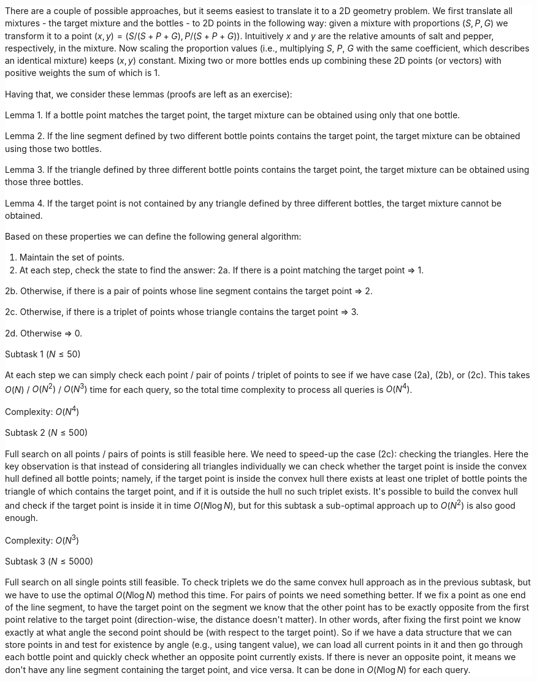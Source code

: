 There are a couple of possible approaches, but it seems easiest to translate it to a 2D geometry problem. We first translate all mixtures - the target mixture and the bottles - to 2D points in the following way: given a mixture with proportions $(S, P, G)$ we transform it to a point $(x, y) = (S/(S+P+G), P/(S+P+G))$. Intuitively $x$ and $y$ are the relative amounts of salt and pepper, respectively, in the mixture. Now scaling the proportion values (i.e., multiplying $S$, $P$, $G$ with the same coefficient, which describes an identical mixture) keeps $(x, y)$ constant. Mixing two or more bottles ends up combining these 2D points (or vectors) with positive weights the sum of which is 1.

Having that, we consider these lemmas (proofs are left as an exercise):

Lemma 1. If a bottle point matches the target point, the target mixture can be obtained using only that one bottle.

Lemma 2. If the line segment defined by two different bottle points contains the target point, the target mixture can be obtained using those two bottles.

Lemma 3. If the triangle defined by three different bottle points contains the target point, the target mixture can be obtained using those three bottles.

Lemma 4. If the target point is not contained by any triangle defined by three different bottles, the target mixture cannot be obtained.

Based on these properties we can define the following general algorithm:

1. Maintain the set of points.
2. At each step, check the state to find the answer: 2a. If there is a point matching the target point $\Rightarrow$ 1.

 2b. Otherwise, if there is a pair of points whose line segment contains the target point $\Rightarrow$ 2.

 2c. Otherwise, if there is a triplet of points whose triangle contains the target point $\Rightarrow$ 3.

 2d. Otherwise $\Rightarrow$ 0.

Subtask 1 ($N \leq 50$)

At each step we can simply check each point / pair of points / triplet of points to see if we have case (2a), (2b), or (2c). This takes $O(N)$ / $O(N^2)$ / $O(N^3)$ time for each query, so the total time complexity to process all queries is $O(N^4)$.

Complexity: $O(N^4)$

Subtask 2 ($N \leq 500$)

Full search on all points / pairs of points is still feasible here. We need to speed-up the case (2c): checking the triangles. Here the key observation is that instead of considering all triangles individually we can check whether the target point is inside the convex hull defined all bottle points; namely, if the target point is inside the convex hull there exists at least one triplet of bottle points the triangle of which contains the target point, and if it is outside the hull no such triplet exists. It's possible to build the convex hull and check if the target point is inside it in time $O(N \log N)$, but for this subtask a sub-optimal approach up to $O(N^2)$ is also good enough.

Complexity: $O(N^3)$

Subtask 3 ($N \leq 5000$)

Full search on all single points still feasible. To check triplets we do the same convex hull approach as in the previous subtask, but we have to use the optimal $O(N \log N)$ method this time. For pairs of points we need something better. If we fix a point as one end of the line segment, to have the target point on the segment we know that the other point has to be exactly opposite from the first point relative to the target point (direction-wise, the distance doesn't matter). In other words, after fixing the first point we know exactly at what angle the second point should be (with respect to the target point). So if we have a data structure that we can store points in and test for existence by angle (e.g., using tangent value), we can load all current points in it and then go through each bottle point and quickly check whether an opposite point currently exists. If there is never an opposite point, it means we don't have any line segment containing the target point, and vice versa. It can be done in $O(N \log N)$ for each query.
